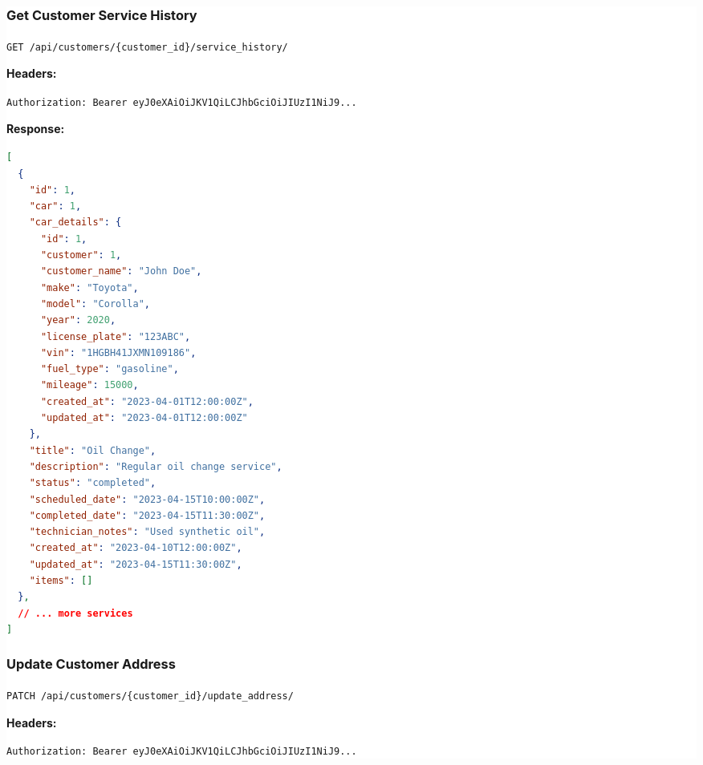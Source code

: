 ### Get Customer Service History
```
GET /api/customers/{customer_id}/service_history/
```

**Headers:**
```
Authorization: Bearer eyJ0eXAiOiJKV1QiLCJhbGciOiJIUzI1NiJ9...
```

**Response:**
```json
[
  {
    "id": 1,
    "car": 1,
    "car_details": {
      "id": 1,
      "customer": 1,
      "customer_name": "John Doe",
      "make": "Toyota",
      "model": "Corolla",
      "year": 2020,
      "license_plate": "123ABC",
      "vin": "1HGBH41JXMN109186",
      "fuel_type": "gasoline",
      "mileage": 15000,
      "created_at": "2023-04-01T12:00:00Z",
      "updated_at": "2023-04-01T12:00:00Z"
    },
    "title": "Oil Change",
    "description": "Regular oil change service",
    "status": "completed",
    "scheduled_date": "2023-04-15T10:00:00Z",
    "completed_date": "2023-04-15T11:30:00Z",
    "technician_notes": "Used synthetic oil",
    "created_at": "2023-04-10T12:00:00Z",
    "updated_at": "2023-04-15T11:30:00Z",
    "items": []
  },
  // ... more services
]
```

### Update Customer Address
```
PATCH /api/customers/{customer_id}/update_address/
```

**Headers:**
```
Authorization: Bearer eyJ0eXAiOiJKV1QiLCJhbGciOiJIUzI1NiJ9...
```
